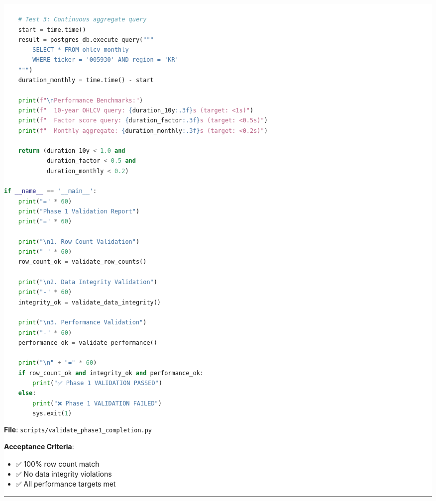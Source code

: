 ```python

    # Test 3: Continuous aggregate query
    start = time.time()
    result = postgres_db.execute_query("""
        SELECT * FROM ohlcv_monthly
        WHERE ticker = '005930' AND region = 'KR'
    """)
    duration_monthly = time.time() - start

    print(f"\nPerformance Benchmarks:")
    print(f"  10-year OHLCV query: {duration_10y:.3f}s (target: <1s)")
    print(f"  Factor score query: {duration_factor:.3f}s (target: <0.5s)")
    print(f"  Monthly aggregate: {duration_monthly:.3f}s (target: <0.2s)")

    return (duration_10y < 1.0 and
            duration_factor < 0.5 and
            duration_monthly < 0.2)

if __name__ == '__main__':
    print("=" * 60)
    print("Phase 1 Validation Report")
    print("=" * 60)

    print("\n1. Row Count Validation")
    print("-" * 60)
    row_count_ok = validate_row_counts()

    print("\n2. Data Integrity Validation")
    print("-" * 60)
    integrity_ok = validate_data_integrity()

    print("\n3. Performance Validation")
    print("-" * 60)
    performance_ok = validate_performance()

    print("\n" + "=" * 60)
    if row_count_ok and integrity_ok and performance_ok:
        print("✅ Phase 1 VALIDATION PASSED")
    else:
        print("❌ Phase 1 VALIDATION FAILED")
        sys.exit(1)
```

**File**: `scripts/validate_phase1_completion.py`

**Acceptance Criteria**:
- ✅ 100% row count match
- ✅ No data integrity violations
- ✅ All performance targets met

---
